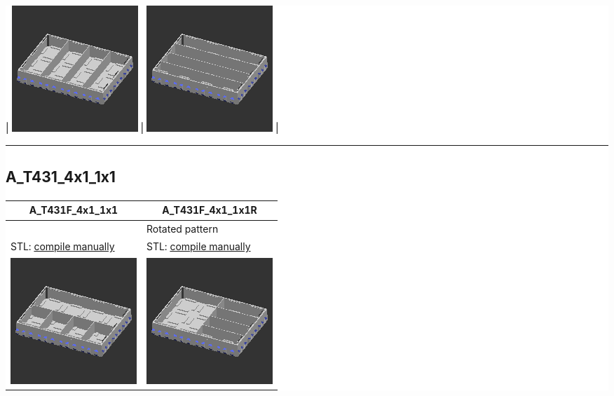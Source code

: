 | ![preview](png/A_T431F_4x1.png) | ![preview](png/A_T431F_4x1R.png) | 


---
## A_T431_4x1_1x1
| **A_T431F_4x1_1x1** | **A_T431F_4x1_1x1R** | 
| --- | --- | 
|  | Rotated pattern | 
| STL: [compile manually](https://github.com/CZDanol/DNLTray#how-to-compile) | STL: [compile manually](https://github.com/CZDanol/DNLTray#how-to-compile) | 
| ![preview](png/A_T431F_4x1_1x1.png) | ![preview](png/A_T431F_4x1_1x1R.png) | 
